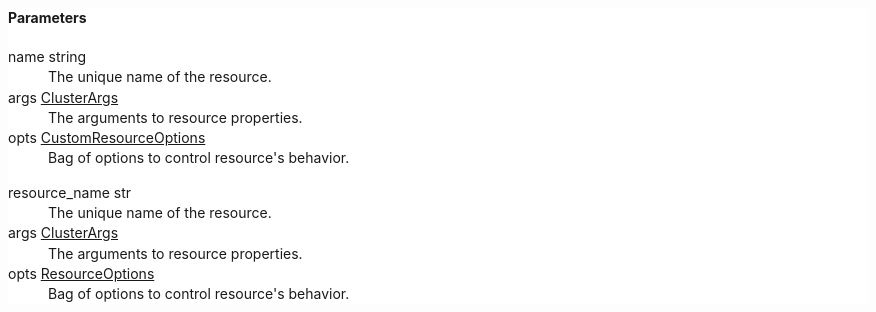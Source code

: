 #### Parameters

<div>
<pulumi-choosable type="language" values="javascript,typescript">

<dl class="resources-properties"><dt
        class="property-required" title="Required">
        <span>name</span>
        <span class="property-indicator"></span>
        <span class="property-type">string</span>
    </dt>
    <dd>The unique name of the resource.</dd><dt
        class="property-required" title="Required">
        <span>args</span>
        <span class="property-indicator"></span>
        <span class="property-type"><a href="#inputs">ClusterArgs</a></span>
    </dt>
    <dd>The arguments to resource properties.</dd><dt
        class="property-optional" title="Optional">
        <span>opts</span>
        <span class="property-indicator"></span>
        <span class="property-type"><a href="/docs/reference/pkg/nodejs/pulumi/pulumi/#CustomResourceOptions">CustomResourceOptions</a></span>
    </dt>
    <dd>Bag of options to control resource&#39;s behavior.</dd></dl>

</pulumi-choosable>
</div>

<div>
<pulumi-choosable type="language" values="python">

<dl class="resources-properties"><dt
        class="property-required" title="Required">
        <span>resource_name</span>
        <span class="property-indicator"></span>
        <span class="property-type">str</span>
    </dt>
    <dd>The unique name of the resource.</dd><dt
        class="property-required" title="Required">
        <span>args</span>
        <span class="property-indicator"></span>
        <span class="property-type"><a href="#inputs">ClusterArgs</a></span>
    </dt>
    <dd>The arguments to resource properties.</dd><dt
        class="property-optional" title="Optional">
        <span>opts</span>
        <span class="property-indicator"></span>
        <span class="property-type"><a href="/docs/reference/pkg/python/pulumi/#pulumi.ResourceOptions">ResourceOptions</a></span>
    </dt>
    <dd>Bag of options to control resource&#39;s behavior.</dd></dl>
